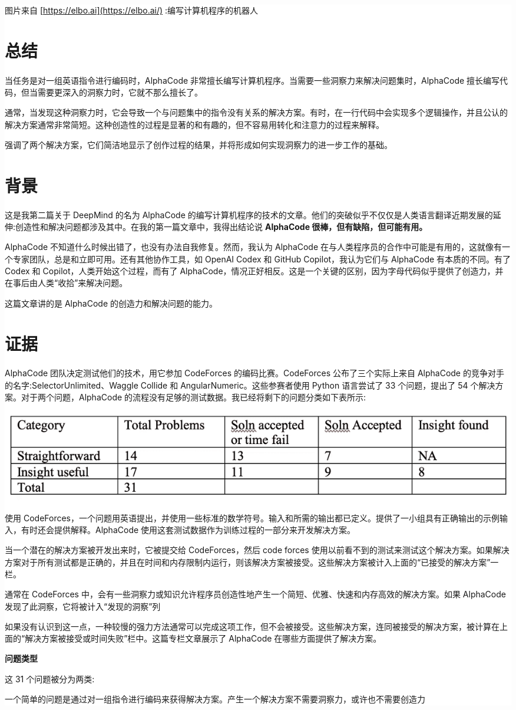 图片来自 [https://elbo.ai](https://elbo.ai/) :编写计算机程序的机器人

# **总结**

当任务是对一组英语指令进行编码时，AlphaCode 非常擅长编写计算机程序。当需要一些洞察力来解决问题集时，AlphaCode 擅长编写代码，但当需要更深入的洞察力时，它就不那么擅长了。

通常，当发现这种洞察力时，它会导致一个与问题集中的指令没有关系的解决方案。有时，在一行代码中会实现多个逻辑操作，并且公认的解决方案通常非常简短。这种创造性的过程是显著的和有趣的，但不容易用转化和注意力的过程来解释。

强调了两个解决方案，它们简洁地显示了创作过程的结果，并将形成如何实现洞察力的进一步工作的基础。

# **背景**

这是我第二篇关于 DeepMind 的名为 AlphaCode 的编写计算机程序的技术的文章。他们的突破似乎不仅仅是人类语言翻译近期发展的延伸:创造性和解决问题都涉及其中。在我的第一篇文章中，我得出结论说 **AlphaCode 很棒，但有缺陷，但可能有用。**

AlphaCode 不知道什么时候出错了，也没有办法自我修复。然而，我认为 AlphaCode 在与人类程序员的合作中可能是有用的，这就像有一个专家团队，总是和立即可用。还有其他协作工具，如 OpenAI Codex 和 GitHub Copilot，我认为它们与 AlphaCode 有本质的不同。有了 Codex 和 Copilot，人类开始这个过程，而有了 AlphaCode，情况正好相反。这是一个关键的区别，因为字母代码似乎提供了创造力，并在事后由人类“收拾”来解决问题。

这篇文章讲的是 AlphaCode 的创造力和解决问题的能力。

# **证据**

AlphaCode 团队决定测试他们的技术，用它参加 CodeForces 的编码比赛。CodeForces 公布了三个实际上来自 AlphaCode 的竞争对手的名字:SelectorUnlimited、Waggle Collide 和 AngularNumeric。这些参赛者使用 Python 语言尝试了 33 个问题，提出了 54 个解决方案。对于两个问题，AlphaCode 的流程没有足够的测试数据。我已经将剩下的问题分类如下表所示:

![](img/8f6864fad08deefcc06d40bcd844e709.png)

使用 CodeForces，一个问题用英语提出，并使用一些标准的数学符号。输入和所需的输出都已定义。提供了一小组具有正确输出的示例输入，有时还会提供解释。AlphaCode 使用这套测试数据作为训练过程的一部分来开发解决方案。

当一个潜在的解决方案被开发出来时，它被提交给 CodeForces，然后 code forces 使用以前看不到的测试来测试这个解决方案。如果解决方案对于所有测试都是正确的，并且在时间和内存限制内运行，则该解决方案被接受。这些解决方案被计入上面的“已接受的解决方案”一栏。

通常在 CodeForces 中，会有一些洞察力或知识允许程序员创造性地产生一个简短、优雅、快速和内存高效的解决方案。如果 AlphaCode 发现了此洞察，它将被计入“发现的洞察”列

如果没有认识到这一点，一种较慢的强力方法通常可以完成这项工作，但不会被接受。这些解决方案，连同被接受的解决方案，被计算在上面的“解决方案被接受或时间失败”栏中。这篇专栏文章展示了 AlphaCode 在哪些方面提供了解决方案。

**问题类型**

这 31 个问题被分为两类:

一个简单的问题是通过对一组指令进行编码来获得解决方案。产生一个解决方案不需要洞察力，或许也不需要创造力
